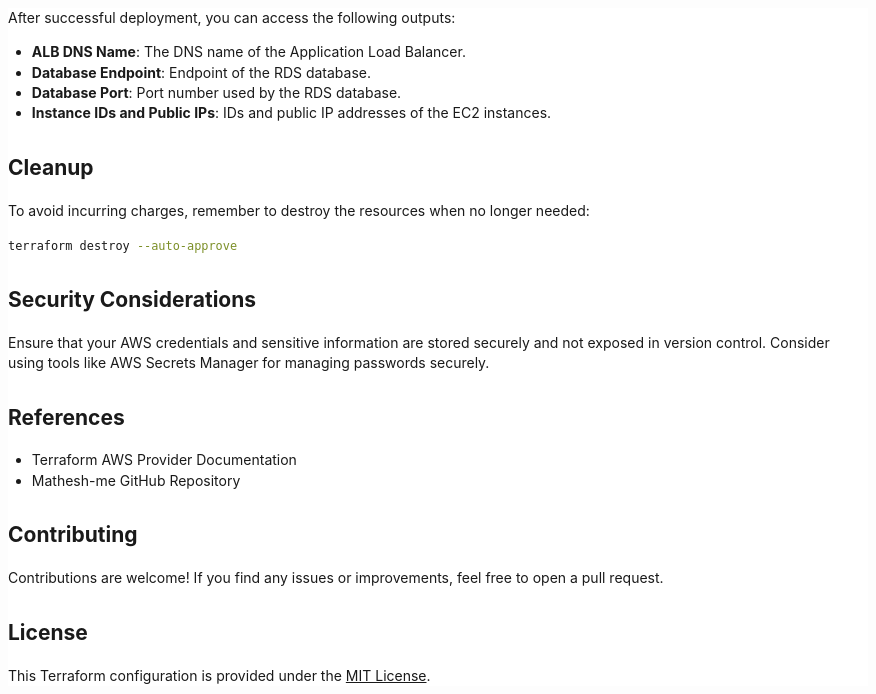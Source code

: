 After successful deployment, you can access the following outputs:

- **ALB DNS Name**: The DNS name of the Application Load Balancer.
- **Database Endpoint**: Endpoint of the RDS database.
- **Database Port**: Port number used by the RDS database.
- **Instance IDs and Public IPs**: IDs and public IP addresses of the EC2 instances.

## Cleanup

To avoid incurring charges, remember to destroy the resources when no longer needed:

```bash
terraform destroy --auto-approve
```

## Security Considerations

Ensure that your AWS credentials and sensitive information are stored securely and not exposed in version control. Consider using tools like AWS Secrets Manager for managing passwords securely.

## References

- Terraform AWS Provider Documentation
- Mathesh-me GitHub Repository


## Contributing

Contributions are welcome! If you find any issues or improvements, feel free to open a pull request.

## License

This Terraform configuration is provided under the [MIT License](LICENSE).

